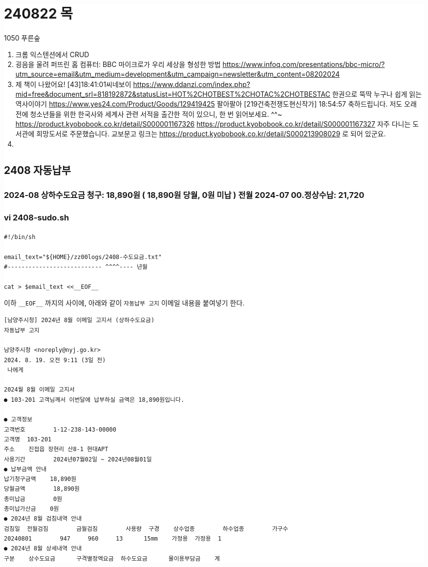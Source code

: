 
# 240822 목
1050 푸른숲

1. 크롬 익스텐션에서 CRUD
1. 굉음을 울려 퍼뜨린 홈 컴퓨터: BBC 마이크로가 우리 세상을 형성한 방법 https://www.infoq.com/presentations/bbc-micro/?utm_source=email&utm_medium=development&utm_campaign=newsletter&utm_content=08202024
1. 제 책이 나왔어요! [43]18:41:01씨네보이 https://www.ddanzi.com/index.php?mid=free&document_srl=818192872&statusList=HOT%2CHOTBEST%2CHOTAC%2CHOTBESTAC
한권으로 뚝딱 누구나 쉽게 읽는 역사이야기 https://www.yes24.com/Product/Goods/129419425
팔아팔아 [219건축전쟁도현신작가] 18:54:57 축하드립니다. 저도 오래 전에 청소년들을 위한 한국사와 세계사 관련 서적을 출간한 적이 있으니, 한 번 읽어보세요. ^^~
https://product.kyobobook.co.kr/detail/S000001167326
https://product.kyobobook.co.kr/detail/S000001167327
자주 다니는 도서관에 희망도서로 주문했습니다.
교보문고 링크는
https://product.kyobobook.co.kr/detail/S000213908029
로 되어 있군요.
1. 


## 2408 자동납부

### 2024-08 상하수도요금 청구: 18,890원 ( 18,890원 당월, 0원 미납 ) 전월 2024-07 00.정상수납: 21,720

### vi 2408-sudo.sh

```
#!/bin/sh

email_text="${HOME}/zz00logs/2408-수도요금.txt"
#--------------------------- ^^^^---- 년월

cat > $email_text <<__EOF__
```

이하 `__EOF__` 까지의 사이에, 아래와 같이 `자동납부 고지` 이메일 내용을 붙여넣기 한다.

```
[남양주시청] 2024년 8월 이메일 고지서 (상하수도요금)
자동납부 고지

남양주시청 <noreply@nyj.go.kr>
2024. 8. 19. 오전 9:11 (3일 전)
 나에게

2024월 8월 이메일 고지서
● 103-201 고객님께서 이번달에 납부하실 금액은 18,890원입니다.

● 고객정보
고객번호        1-12-238-143-00000
고객명  103-201
주소    진접읍 장현리 산8-1 현대APT
사용기간        2024년07월02일 ~ 2024년08월01일
● 납부금액 안내
납기청구금액    18,890원
당월금액        18,890원
총미납금        0원
총미납가산금    0원
● 2024년 8월 검침내역 안내
검침일  전월검침        금월검침        사용량  구경    상수업종        하수업종        가구수
20240801        947     960     13      15mm    가정용  가정용  1
● 2024년 8월 상세내역 안내
구분    상수도요금      구격별정액요금  하수도요금      물이용부담금    계
```